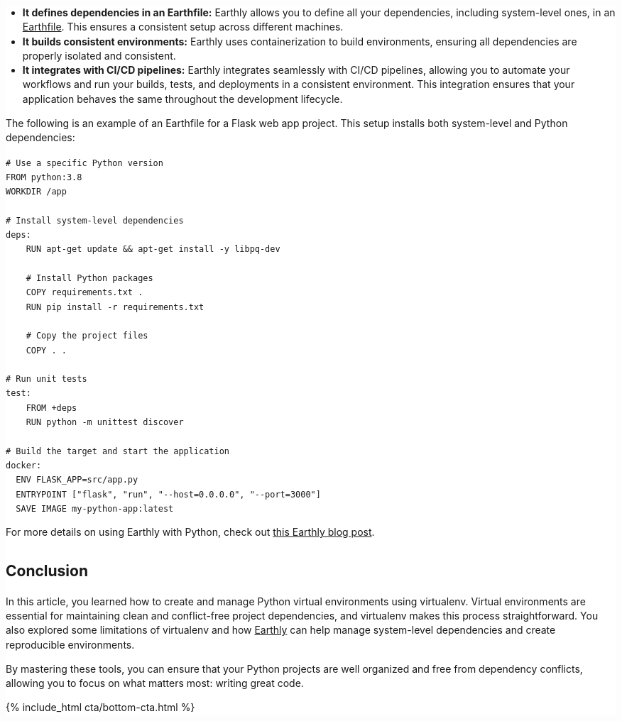 - **It defines dependencies in an Earthfile:** Earthly allows you to define all your dependencies, including system-level ones, in an [Earthfile](https://docs.earthly.dev/docs/earthfile). This ensures a consistent setup across different machines.
- **It builds consistent environments:** Earthly uses containerization to build environments, ensuring all dependencies are properly isolated and consistent.
- **It integrates with CI/CD pipelines:** Earthly integrates seamlessly with CI/CD pipelines, allowing you to automate your workflows and run your builds, tests, and deployments in a consistent environment. This integration ensures that your application behaves the same throughout the development lifecycle.

The following is an example of an Earthfile for a Flask web app project. This setup installs both system-level and Python dependencies:

~~~{.dockerfile caption="Earthfile"}
# Use a specific Python version
FROM python:3.8
WORKDIR /app

# Install system-level dependencies
deps:
    RUN apt-get update && apt-get install -y libpq-dev

    # Install Python packages
    COPY requirements.txt .
    RUN pip install -r requirements.txt

    # Copy the project files
    COPY . .

# Run unit tests
test:
    FROM +deps
    RUN python -m unittest discover

# Build the target and start the application
docker:
  ENV FLASK_APP=src/app.py
  ENTRYPOINT ["flask", "run", "--host=0.0.0.0", "--port=3000"]
  SAVE IMAGE my-python-app:latest
~~~

For more details on using Earthly with Python, check out [this Earthly blog post](https://earthly.dev/blog/python-earthly/).

## Conclusion

In this article, you learned how to create and manage Python virtual environments using virtualenv. Virtual environments are essential for maintaining clean and conflict-free project dependencies, and virtualenv makes this process straightforward. You also explored some limitations of virtualenv and how [Earthly](https://earthly.dev/) can help manage system-level dependencies and create reproducible environments.

By mastering these tools, you can ensure that your Python projects are well organized and free from dependency conflicts, allowing you to focus on what matters most: writing great code.

{% include_html cta/bottom-cta.html %}
